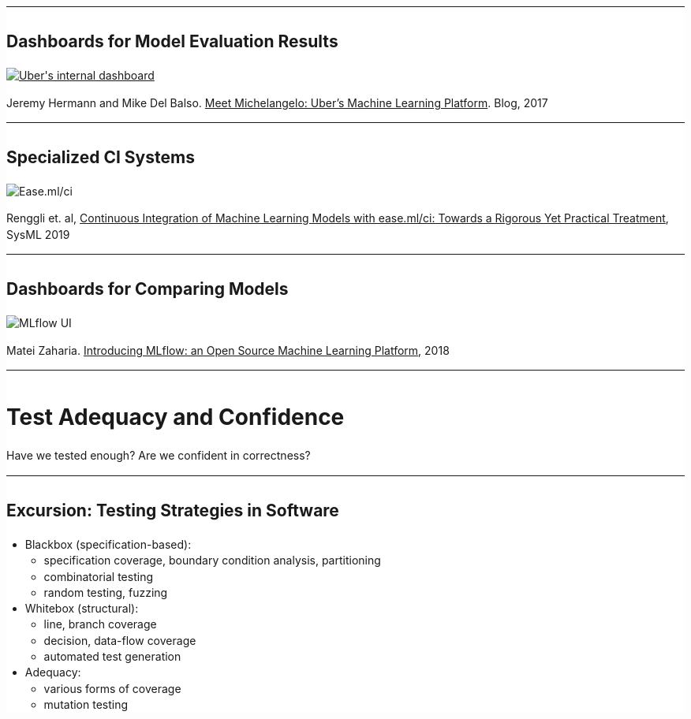 ----
## Dashboards for Model Evaluation Results

[![Uber's internal dashboard](uber-dashboard.png)](https://eng.uber.com/michelangelo/)



Jeremy Hermann and Mike Del Balso. [Meet Michelangelo: Uber’s Machine Learning Platform](https://eng.uber.com/michelangelo/). Blog, 2017

----

## Specialized CI Systems

![Ease.ml/ci](easeml.png)



Renggli et. al, [Continuous Integration of Machine Learning Models with ease.ml/ci: Towards a Rigorous Yet Practical Treatment](http://www.sysml.cc/doc/2019/162.pdf), SysML 2019

----
## Dashboards for Comparing Models

![MLflow UI](mlflow-web-ui.png)



Matei Zaharia. [Introducing MLflow: an Open Source Machine Learning Platform](https://databricks.com/blog/2018/06/05/introducing-mlflow-an-open-source-machine-learning-platform.html), 2018



---
# Test Adequacy and Confidence

Have we tested enough? Are we confident in correctness?

----
## Excursion: Testing Strategies in Software

* Blackbox (specification-based):
    - specification coverage, boundary condition analysis, partitioning
    - combinatorial testing
    - random testing, fuzzing
* Whitebox (structural):
    - line, branch coverage
    - decision, data-flow coverage
    - automated test generation
* Adequacy:
    - various forms of coverage
    - mutation testing
